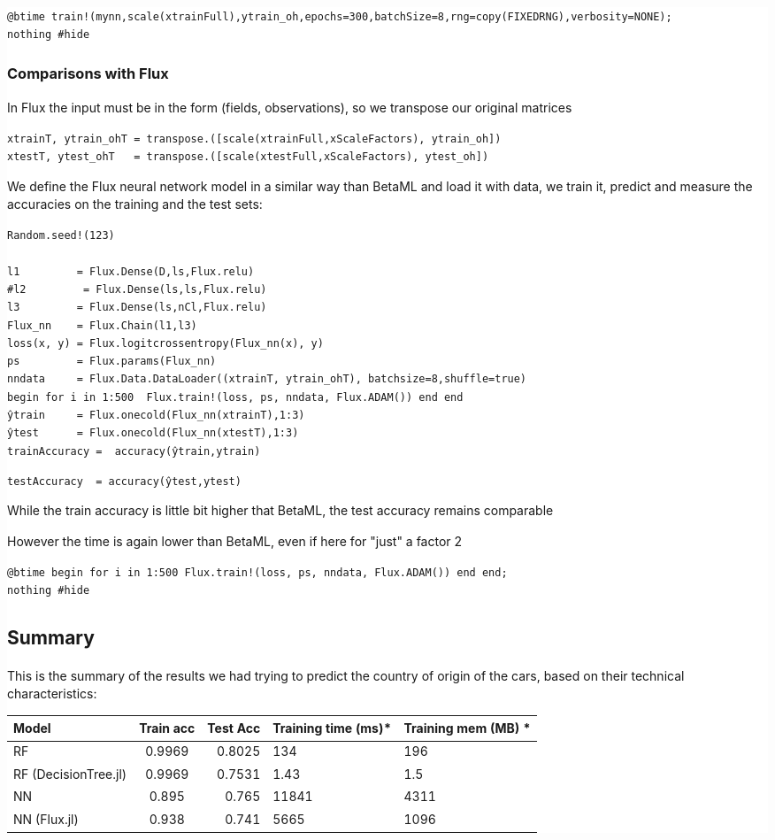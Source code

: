```text
@btime train!(mynn,scale(xtrainFull),ytrain_oh,epochs=300,batchSize=8,rng=copy(FIXEDRNG),verbosity=NONE);
nothing #hide
```

### Comparisons with Flux

In Flux the input must be in the form (fields, observations), so we transpose our original matrices

```text
xtrainT, ytrain_ohT = transpose.([scale(xtrainFull,xScaleFactors), ytrain_oh])
xtestT, ytest_ohT   = transpose.([scale(xtestFull,xScaleFactors), ytest_oh])
```

We define the Flux neural network model in a similar way than BetaML and load it with data, we train it, predict and measure the accuracies on the training and the test sets:

```text
Random.seed!(123)

l1         = Flux.Dense(D,ls,Flux.relu)
#l2         = Flux.Dense(ls,ls,Flux.relu)
l3         = Flux.Dense(ls,nCl,Flux.relu)
Flux_nn    = Flux.Chain(l1,l3)
loss(x, y) = Flux.logitcrossentropy(Flux_nn(x), y)
ps         = Flux.params(Flux_nn)
nndata     = Flux.Data.DataLoader((xtrainT, ytrain_ohT), batchsize=8,shuffle=true)
begin for i in 1:500  Flux.train!(loss, ps, nndata, Flux.ADAM()) end end
ŷtrain     = Flux.onecold(Flux_nn(xtrainT),1:3)
ŷtest      = Flux.onecold(Flux_nn(xtestT),1:3)
trainAccuracy =  accuracy(ŷtrain,ytrain)
```

```text
testAccuracy  = accuracy(ŷtest,ytest)
```

While the train accuracy is little bit higher that BetaML, the test accuracy remains comparable

However the time is again lower than BetaML, even if here for "just" a factor 2

```text
@btime begin for i in 1:500 Flux.train!(loss, ps, nndata, Flux.ADAM()) end end;
nothing #hide
```

## Summary

This is the summary of the results we had trying to predict the country of origin of the cars, based on their technical characteristics:

| Model                | Train acc     | Test Acc |  Training time (ms)* | Training mem (MB) *|
|:-------------------- |:-------------:| --------:| ------------------- | ----------------- |
| RF                   | 0.9969        | 0.8025   | 134                 | 196               |
| RF (DecisionTree.jl) | 0.9969        | 0.7531   | 1.43                | 1.5               |
| NN                   | 0.895         | 0.765    | 11841               | 4311              |
| NN (Flux.jl)         | 0.938         | 0.741    | 5665                | 1096              |
